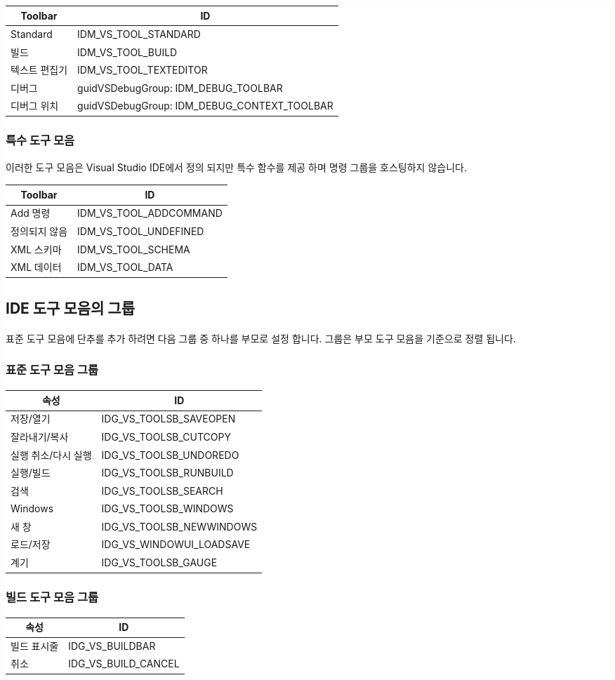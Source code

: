 |Toolbar|ID|
|-------------|--------|
|Standard|IDM_VS_TOOL_STANDARD|
|빌드|IDM_VS_TOOL_BUILD|
|텍스트 편집기|IDM_VS_TOOL_TEXTEDITOR|
|디버그|guidVSDebugGroup: IDM_DEBUG_TOOLBAR|
|디버그 위치|guidVSDebugGroup: IDM_DEBUG_CONTEXT_TOOLBAR|

### <a name="special-toolbars"></a>특수 도구 모음
 이러한 도구 모음은 Visual Studio IDE에서 정의 되지만 특수 함수를 제공 하며 명령 그룹을 호스팅하지 않습니다.

|Toolbar|ID|
|-------------|--------|
|Add 명령|IDM_VS_TOOL_ADDCOMMAND|
|정의되지 않음|IDM_VS_TOOL_UNDEFINED|
|XML 스키마|IDM_VS_TOOL_SCHEMA|
|XML 데이터|IDM_VS_TOOL_DATA|

## <a name="groups-on-the-ide-toolbars"></a>IDE 도구 모음의 그룹
 표준 도구 모음에 단추를 추가 하려면 다음 그룹 중 하나를 부모로 설정 합니다. 그룹은 부모 도구 모음을 기준으로 정렬 됩니다.

### <a name="standard-toolbar-groups"></a>표준 도구 모음 그룹

|속성|ID|
|----------|--------|
|저장/열기|IDG_VS_TOOLSB_SAVEOPEN|
|잘라내기/복사|IDG_VS_TOOLSB_CUTCOPY|
|실행 취소/다시 실행|IDG_VS_TOOLSB_UNDOREDO|
|실행/빌드|IDG_VS_TOOLSB_RUNBUILD|
|검색|IDG_VS_TOOLSB_SEARCH|
|Windows|IDG_VS_TOOLSB_WINDOWS|
|새 창|IDG_VS_TOOLSB_NEWWINDOWS|
|로드/저장|IDG_VS_WINDOWUI_LOADSAVE|
|계기|IDG_VS_TOOLSB_GAUGE|

### <a name="build-toolbar-groups"></a>빌드 도구 모음 그룹

|속성|ID|
|----------|--------|
|빌드 표시줄|IDG_VS_BUILDBAR|
|취소|IDG_VS_BUILD_CANCEL|
